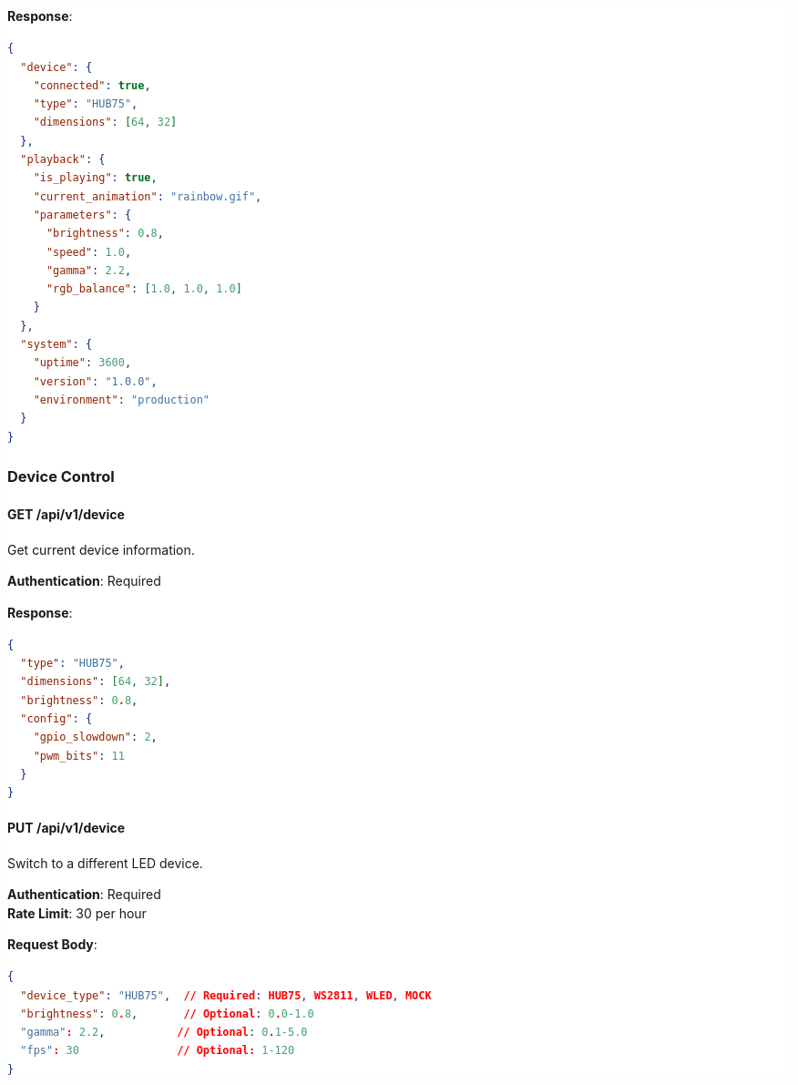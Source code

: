 **Response**:
```json
{
  "device": {
    "connected": true,
    "type": "HUB75",
    "dimensions": [64, 32]
  },
  "playback": {
    "is_playing": true,
    "current_animation": "rainbow.gif",
    "parameters": {
      "brightness": 0.8,
      "speed": 1.0,
      "gamma": 2.2,
      "rgb_balance": [1.0, 1.0, 1.0]
    }
  },
  "system": {
    "uptime": 3600,
    "version": "1.0.0",
    "environment": "production"
  }
}
```

### Device Control

#### GET /api/v1/device
Get current device information.

**Authentication**: Required

**Response**:
```json
{
  "type": "HUB75",
  "dimensions": [64, 32],
  "brightness": 0.8,
  "config": {
    "gpio_slowdown": 2,
    "pwm_bits": 11
  }
}
```

#### PUT /api/v1/device
Switch to a different LED device.

**Authentication**: Required  
**Rate Limit**: 30 per hour

**Request Body**:
```json
{
  "device_type": "HUB75",  // Required: HUB75, WS2811, WLED, MOCK
  "brightness": 0.8,       // Optional: 0.0-1.0
  "gamma": 2.2,           // Optional: 0.1-5.0
  "fps": 30               // Optional: 1-120
}
```
